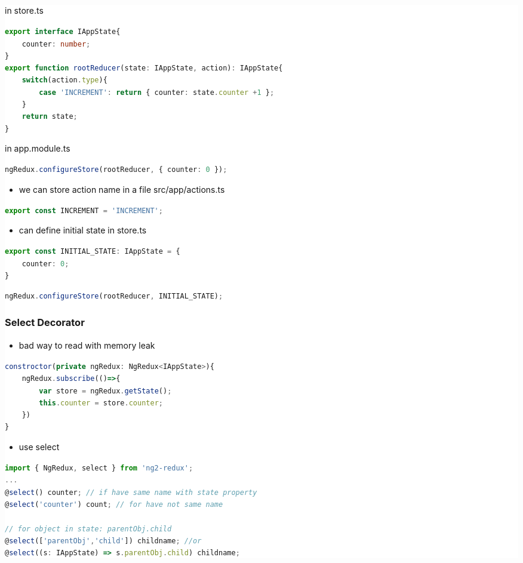 in store.ts

```ts
export interface IAppState{
    counter: number;
}
export function rootReducer(state: IAppState, action): IAppState{
    switch(action.type){
        case 'INCREMENT': return { counter: state.counter +1 };
    }
    return state;
}
```

in app.module.ts

```ts
ngRedux.configureStore(rootReducer, { counter: 0 });
```

* we can store action name in a file src/app/actions.ts

```ts
export const INCREMENT = 'INCREMENT';
```

* can define initial state in store.ts

```ts
export const INITIAL_STATE: IAppState = {
    counter: 0;
}
```

```ts
ngRedux.configureStore(rootReducer, INITIAL_STATE);
```

### Select Decorator

* bad way to read with memory leak

```ts
constroctor(private ngRedux: NgRedux<IAppState>){
    ngRedux.subscribe(()=>{
        var store = ngRedux.getState();
        this.counter = store.counter;
    })
}
```

* use select

```ts
import { NgRedux, select } from 'ng2-redux';
...
@select() counter; // if have same name with state property
@select('counter') count; // for have not same name

// for object in state: parentObj.child
@select(['parentObj','child']) childname; //or
@select((s: IAppState) => s.parentObj.child) childname;
```
